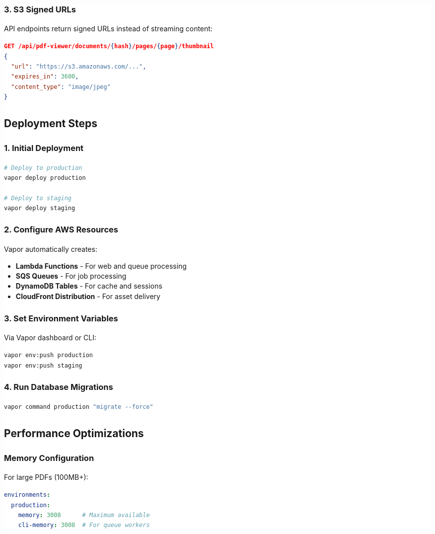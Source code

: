 ### 3. S3 Signed URLs

API endpoints return signed URLs instead of streaming content:

```json
GET /api/pdf-viewer/documents/{hash}/pages/{page}/thumbnail
{
  "url": "https://s3.amazonaws.com/...",
  "expires_in": 3600,
  "content_type": "image/jpeg"
}
```

## Deployment Steps

### 1. Initial Deployment

```bash
# Deploy to production
vapor deploy production

# Deploy to staging  
vapor deploy staging
```

### 2. Configure AWS Resources

Vapor automatically creates:
- **Lambda Functions** - For web and queue processing
- **SQS Queues** - For job processing
- **DynamoDB Tables** - For cache and sessions
- **CloudFront Distribution** - For asset delivery

### 3. Set Environment Variables

Via Vapor dashboard or CLI:

```bash
vapor env:push production
vapor env:push staging
```

### 4. Run Database Migrations

```bash
vapor command production "migrate --force"
```

## Performance Optimizations

### Memory Configuration

For large PDFs (100MB+):
```yaml
environments:
  production:
    memory: 3008      # Maximum available
    cli-memory: 3008  # For queue workers
```
